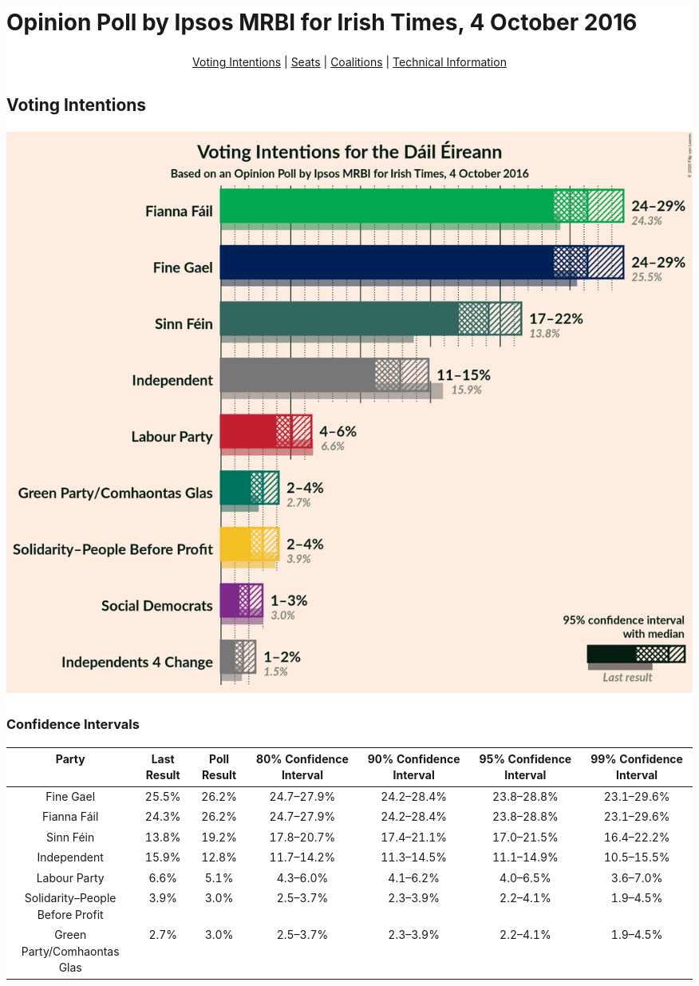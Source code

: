 # Opinion Poll by Ipsos MRBI for Irish Times, 4 October 2016

<p align="center"><a href="#voting-intentions">Voting Intentions</a> | <a href="#seats">Seats</a> | <a href="#coalitions">Coalitions</a> | <a href="#technical-information">Technical Information</a></p>

## Voting Intentions

![Graph with voting intentions not yet produced](2016-10-04-IpsosMRBI.png "Voting Intentions")

### Confidence Intervals

| Party | Last Result | Poll Result | 80% Confidence Interval | 90% Confidence Interval | 95% Confidence Interval | 99% Confidence Interval |
|:-----:|:-----------:|:-----------:|:-----------------------:|:-----------------------:|:-----------------------:|:-----------------------:|
| Fine Gael | 25.5% | 26.2% | 24.7–27.9% |24.2–28.4% |23.8–28.8% |23.1–29.6% |
| Fianna Fáil | 24.3% | 26.2% | 24.7–27.9% |24.2–28.4% |23.8–28.8% |23.1–29.6% |
| Sinn Féin | 13.8% | 19.2% | 17.8–20.7% |17.4–21.1% |17.0–21.5% |16.4–22.2% |
| Independent | 15.9% | 12.8% | 11.7–14.2% |11.3–14.5% |11.1–14.9% |10.5–15.5% |
| Labour Party | 6.6% | 5.1% | 4.3–6.0% |4.1–6.2% |4.0–6.5% |3.6–7.0% |
| Solidarity–People Before Profit | 3.9% | 3.0% | 2.5–3.7% |2.3–3.9% |2.2–4.1% |1.9–4.5% |
| Green Party/Comhaontas Glas | 2.7% | 3.0% | 2.5–3.7% |2.3–3.9% |2.2–4.1% |1.9–4.5% |